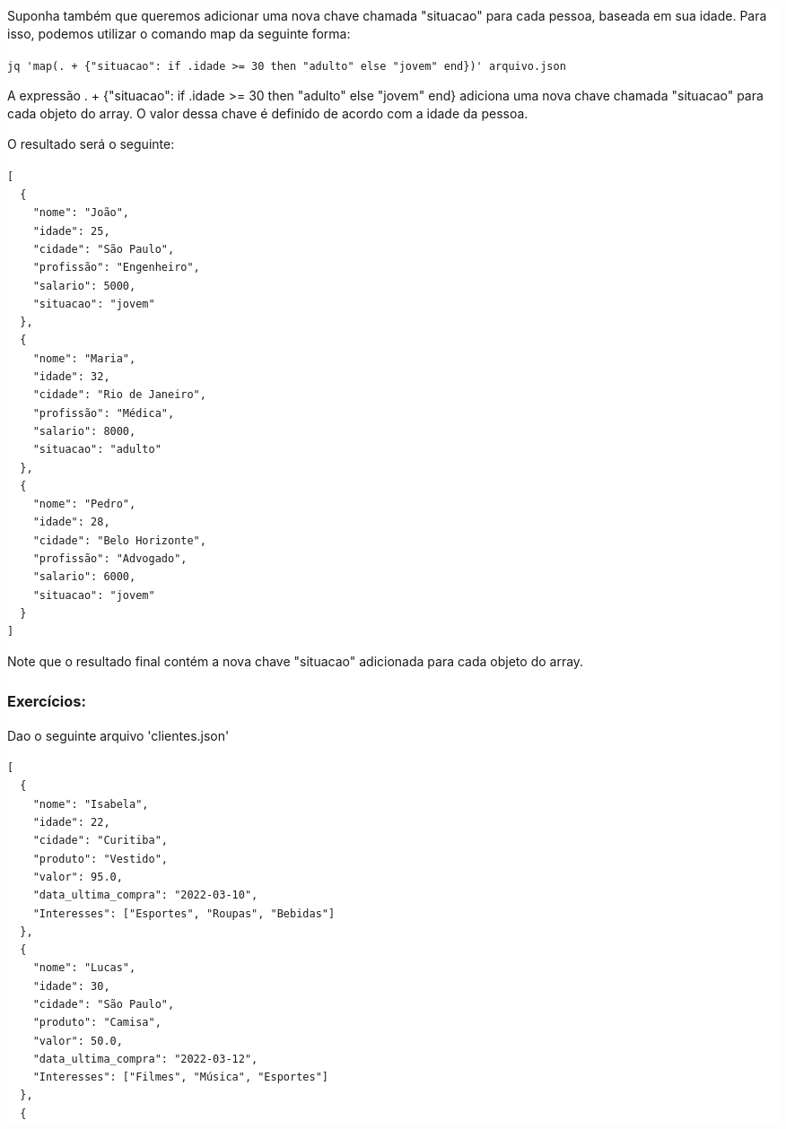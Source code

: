 Suponha também que queremos adicionar uma nova chave chamada "situacao" para cada pessoa, baseada em sua idade. Para isso, podemos utilizar o comando map da seguinte forma:

```
jq 'map(. + {"situacao": if .idade >= 30 then "adulto" else "jovem" end})' arquivo.json
```

A expressão . + {"situacao": if .idade >= 30 then "adulto" else "jovem" end} adiciona uma nova chave chamada "situacao" para cada objeto do array. O valor dessa chave é definido de acordo com a idade da pessoa.

O resultado será o seguinte:
```
[
  {
    "nome": "João",
    "idade": 25,
    "cidade": "São Paulo",
    "profissão": "Engenheiro",
    "salario": 5000,
    "situacao": "jovem"
  },
  {
    "nome": "Maria",
    "idade": 32,
    "cidade": "Rio de Janeiro",
    "profissão": "Médica",
    "salario": 8000,
    "situacao": "adulto"
  },
  {
    "nome": "Pedro",
    "idade": 28,
    "cidade": "Belo Horizonte",
    "profissão": "Advogado",
    "salario": 6000,
    "situacao": "jovem"
  }
]
```

Note que o resultado final contém a nova chave "situacao" adicionada para cada objeto do array.

### Exercícios:

Dao o seguinte arquivo 'clientes.json'
```
[
  {
    "nome": "Isabela",
    "idade": 22,
    "cidade": "Curitiba",
    "produto": "Vestido",
    "valor": 95.0,
    "data_ultima_compra": "2022-03-10",
    "Interesses": ["Esportes", "Roupas", "Bebidas"]
  },
  {
    "nome": "Lucas",
    "idade": 30,
    "cidade": "São Paulo",
    "produto": "Camisa",
    "valor": 50.0,
    "data_ultima_compra": "2022-03-12",
    "Interesses": ["Filmes", "Música", "Esportes"]
  },
  {
```